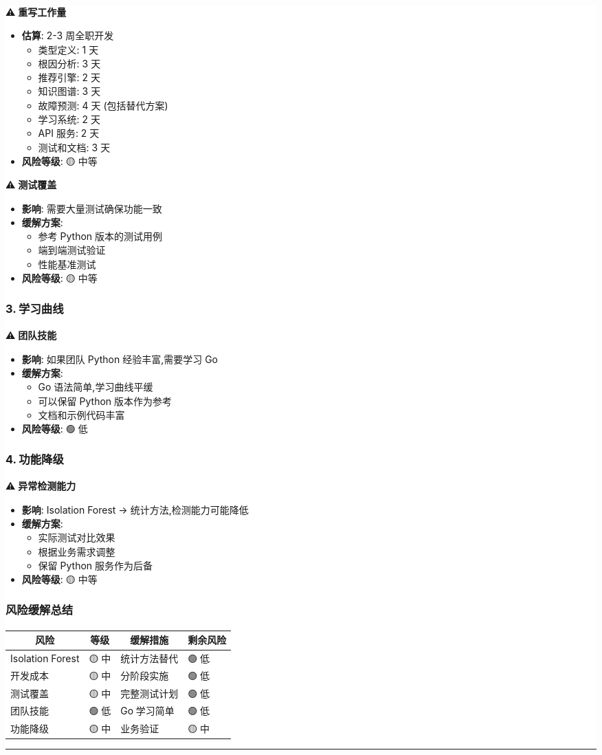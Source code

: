 ⚠️ **重写工作量**
- **估算**: 2-3 周全职开发
  - 类型定义: 1 天
  - 根因分析: 3 天
  - 推荐引擎: 2 天
  - 知识图谱: 3 天
  - 故障预测: 4 天 (包括替代方案)
  - 学习系统: 2 天
  - API 服务: 2 天
  - 测试和文档: 3 天
- **风险等级**: 🟡 中等

⚠️ **测试覆盖**
- **影响**: 需要大量测试确保功能一致
- **缓解方案**:
  - 参考 Python 版本的测试用例
  - 端到端测试验证
  - 性能基准测试
- **风险等级**: 🟡 中等

### 3. 学习曲线

⚠️ **团队技能**
- **影响**: 如果团队 Python 经验丰富,需要学习 Go
- **缓解方案**:
  - Go 语法简单,学习曲线平缓
  - 可以保留 Python 版本作为参考
  - 文档和示例代码丰富
- **风险等级**: 🟢 低

### 4. 功能降级

⚠️ **异常检测能力**
- **影响**: Isolation Forest → 统计方法,检测能力可能降低
- **缓解方案**:
  - 实际测试对比效果
  - 根据业务需求调整
  - 保留 Python 服务作为后备
- **风险等级**: 🟡 中等

### 风险缓解总结

| 风险 | 等级 | 缓解措施 | 剩余风险 |
|------|------|---------|---------|
| Isolation Forest | 🟡 中 | 统计方法替代 | 🟢 低 |
| 开发成本 | 🟡 中 | 分阶段实施 | 🟢 低 |
| 测试覆盖 | 🟡 中 | 完整测试计划 | 🟢 低 |
| 团队技能 | 🟢 低 | Go 学习简单 | 🟢 低 |
| 功能降级 | 🟡 中 | 业务验证 | 🟡 中 |

---